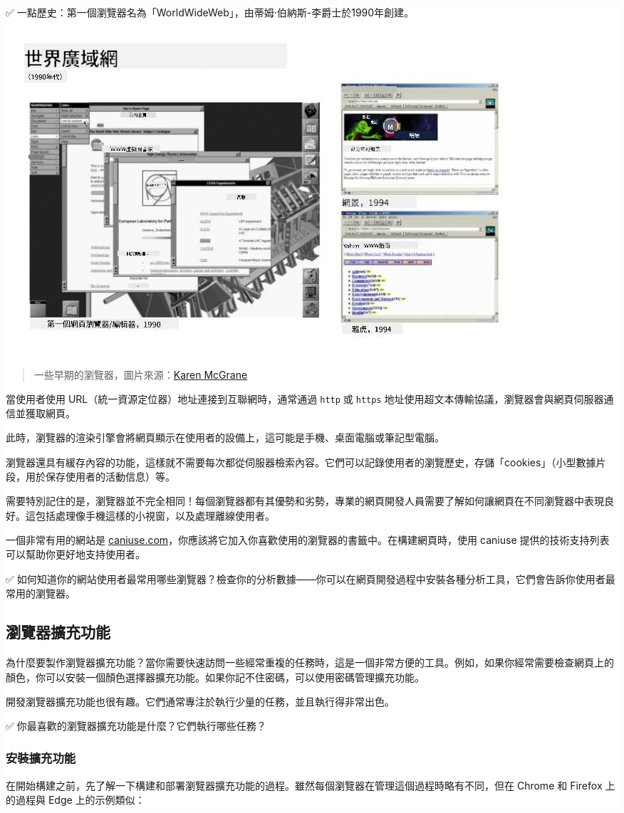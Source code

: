 ✅ 一點歷史：第一個瀏覽器名為「WorldWideWeb」，由蒂姆·伯納斯-李爵士於1990年創建。

![早期瀏覽器](../../../../translated_images/earlybrowsers.d984b711cdf3a42ddac919d46c4b5ca7232f68ccfbd81395e04e5a64c0015277.mo.jpg)  
> 一些早期的瀏覽器，圖片來源：[Karen McGrane](https://www.slideshare.net/KMcGrane/week-4-ixd-history-personal-computing)

當使用者使用 URL（統一資源定位器）地址連接到互聯網時，通常通過 `http` 或 `https` 地址使用超文本傳輸協議，瀏覽器會與網頁伺服器通信並獲取網頁。

此時，瀏覽器的渲染引擎會將網頁顯示在使用者的設備上，這可能是手機、桌面電腦或筆記型電腦。

瀏覽器還具有緩存內容的功能，這樣就不需要每次都從伺服器檢索內容。它們可以記錄使用者的瀏覽歷史，存儲「cookies」（小型數據片段，用於保存使用者的活動信息）等。

需要特別記住的是，瀏覽器並不完全相同！每個瀏覽器都有其優勢和劣勢，專業的網頁開發人員需要了解如何讓網頁在不同瀏覽器中表現良好。這包括處理像手機這樣的小視窗，以及處理離線使用者。

一個非常有用的網站是 [caniuse.com](https://www.caniuse.com)，你應該將它加入你喜歡使用的瀏覽器的書籤中。在構建網頁時，使用 caniuse 提供的技術支持列表可以幫助你更好地支持使用者。

✅ 如何知道你的網站使用者最常用哪些瀏覽器？檢查你的分析數據——你可以在網頁開發過程中安裝各種分析工具，它們會告訴你使用者最常用的瀏覽器。

## 瀏覽器擴充功能

為什麼要製作瀏覽器擴充功能？當你需要快速訪問一些經常重複的任務時，這是一個非常方便的工具。例如，如果你經常需要檢查網頁上的顏色，你可以安裝一個顏色選擇器擴充功能。如果你記不住密碼，可以使用密碼管理擴充功能。

開發瀏覽器擴充功能也很有趣。它們通常專注於執行少量的任務，並且執行得非常出色。

✅ 你最喜歡的瀏覽器擴充功能是什麼？它們執行哪些任務？

### 安裝擴充功能

在開始構建之前，先了解一下構建和部署瀏覽器擴充功能的過程。雖然每個瀏覽器在管理這個過程時略有不同，但在 Chrome 和 Firefox 上的過程與 Edge 上的示例類似：
